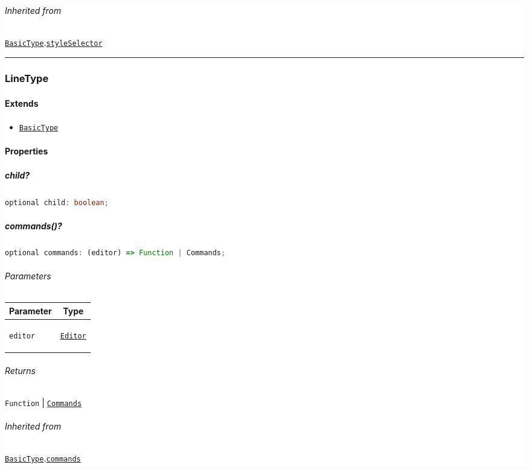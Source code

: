 ###### Inherited from

[`BasicType`](typeset.md#basictype).[`styleSelector`](typeset.md#styleselector)

***

### LineType

#### Extends

- [`BasicType`](typeset.md#basictype)

#### Properties

##### child?

```ts
optional child: boolean;
```

##### commands()?

```ts
optional commands: (editor) => Function | Commands;
```

###### Parameters

<table>
<thead>
<tr>
<th>Parameter</th>
<th>Type</th>
</tr>
</thead>
<tbody>
<tr>
<td>

`editor`

</td>
<td>

[`Editor`](../Editor.md#editor)

</td>
</tr>
</tbody>
</table>

###### Returns

`Function` \| [`Commands`](typeset.md#commands-1)

###### Inherited from

[`BasicType`](typeset.md#basictype).[`commands`](typeset.md#commands)
